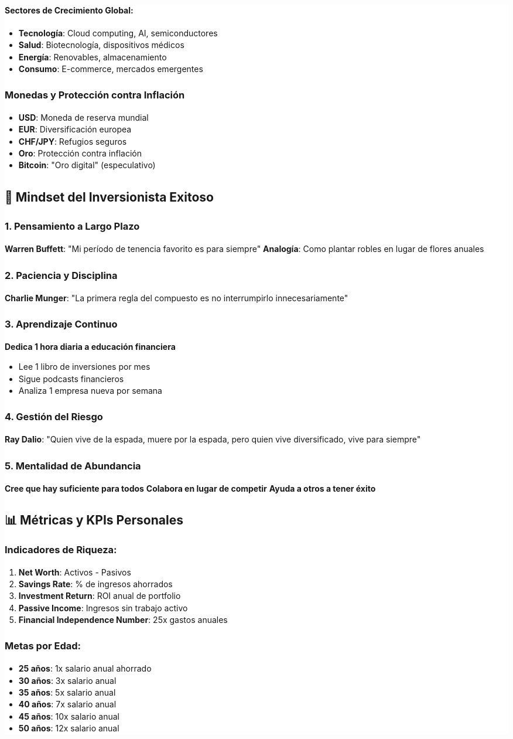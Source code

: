 #### Sectores de Crecimiento Global:
- **Tecnología**: Cloud computing, AI, semiconductores
- **Salud**: Biotecnología, dispositivos médicos
- **Energía**: Renovables, almacenamiento
- **Consumo**: E-commerce, mercados emergentes

### Monedas y Protección contra Inflación
- **USD**: Moneda de reserva mundial
- **EUR**: Diversificación europea
- **CHF/JPY**: Refugios seguros
- **Oro**: Protección contra inflación
- **Bitcoin**: "Oro digital" (especulativo)

## 🎯 Mindset del Inversionista Exitoso

### 1. Pensamiento a Largo Plazo
**Warren Buffett**: "Mi período de tenencia favorito es para siempre"
**Analogía**: Como plantar robles en lugar de flores anuales

### 2. Paciencia y Disciplina
**Charlie Munger**: "La primera regla del compuesto es no interrumpirlo innecesariamente"

### 3. Aprendizaje Continuo
**Dedica 1 hora diaria a educación financiera**
- Lee 1 libro de inversiones por mes
- Sigue podcasts financieros
- Analiza 1 empresa nueva por semana

### 4. Gestión del Riesgo
**Ray Dalio**: "Quien vive de la espada, muere por la espada, pero quien vive diversificado, vive para siempre"

### 5. Mentalidad de Abundancia
**Cree que hay suficiente para todos**
**Colabora en lugar de competir**
**Ayuda a otros a tener éxito**

## 📊 Métricas y KPIs Personales

### Indicadores de Riqueza:
1. **Net Worth**: Activos - Pasivos
2. **Savings Rate**: % de ingresos ahorrados
3. **Investment Return**: ROI anual de portfolio
4. **Passive Income**: Ingresos sin trabajo activo
5. **Financial Independence Number**: 25x gastos anuales

### Metas por Edad:
- **25 años**: 1x salario anual ahorrado
- **30 años**: 3x salario anual
- **35 años**: 5x salario anual
- **40 años**: 7x salario anual
- **45 años**: 10x salario anual
- **50 años**: 12x salario anual
